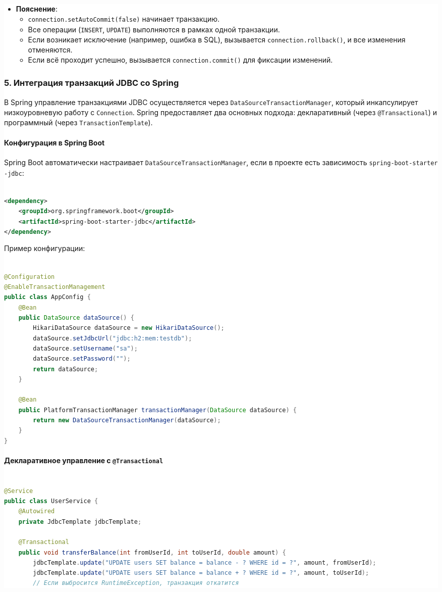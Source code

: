 - **Пояснение**:
    - `connection.setAutoCommit(false)` начинает транзакцию.
    - Все операции (`INSERT`, `UPDATE`) выполняются в рамках одной транзакции.
    - Если возникает исключение (например, ошибка в SQL), вызывается
      `connection.rollback()`, и все изменения отменяются.
    - Если всё проходит успешно, вызывается `connection.commit()` для фиксации
      изменений.

### 5. **Интеграция транзакций JDBC со Spring**

В Spring управление транзакциями JDBC осуществляется через
`DataSourceTransactionManager`, который инкапсулирует низкоуровневую работу с
`Connection`. Spring предоставляет два основных подхода: декларативный (через
`@Transactional`) и программный (через `TransactionTemplate`).

#### Конфигурация в Spring Boot

Spring Boot автоматически настраивает `DataSourceTransactionManager`, если в
проекте есть зависимость `spring-boot-starter-jdbc`:

```xml

<dependency>
    <groupId>org.springframework.boot</groupId>
    <artifactId>spring-boot-starter-jdbc</artifactId>
</dependency>
```

Пример конфигурации:

```java

@Configuration
@EnableTransactionManagement
public class AppConfig {
    @Bean
    public DataSource dataSource() {
        HikariDataSource dataSource = new HikariDataSource();
        dataSource.setJdbcUrl("jdbc:h2:mem:testdb");
        dataSource.setUsername("sa");
        dataSource.setPassword("");
        return dataSource;
    }

    @Bean
    public PlatformTransactionManager transactionManager(DataSource dataSource) {
        return new DataSourceTransactionManager(dataSource);
    }
}
```

#### Декларативное управление с `@Transactional`

```java

@Service
public class UserService {
    @Autowired
    private JdbcTemplate jdbcTemplate;

    @Transactional
    public void transferBalance(int fromUserId, int toUserId, double amount) {
        jdbcTemplate.update("UPDATE users SET balance = balance - ? WHERE id = ?", amount, fromUserId);
        jdbcTemplate.update("UPDATE users SET balance = balance + ? WHERE id = ?", amount, toUserId);
        // Если выбросится RuntimeException, транзакция откатится
```